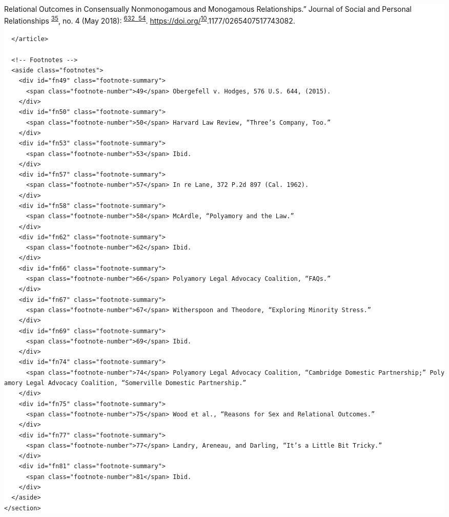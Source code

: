 
Relational Outcomes in Consensually Nonmonogamous and Monogamous
Relationships.” Journal of Social and Personal Relationships <sup><a href="#fn35" class="footnote-link">35</a></sup>, no. 4 (May 2018):
<sup><a href="#fn632" class="footnote-link">632</a></sup>–<sup><a href="#fn54" class="footnote-link">54</a></sup>. https://doi.org/<sup><a href="#fn10" class="footnote-link">10</a></sup>.1177/0265407517743082.






      </article>

      <!-- Footnotes -->
      <aside class="footnotes">
        <div id="fn49" class="footnote-summary">
          <span class="footnote-number">49</span> Obergefell v. Hodges, 576 U.S. 644, (2015).
        </div>
        <div id="fn50" class="footnote-summary">
          <span class="footnote-number">50</span> Harvard Law Review, “Three’s Company, Too.”
        </div>
        <div id="fn53" class="footnote-summary">
          <span class="footnote-number">53</span> Ibid.
        </div>
        <div id="fn57" class="footnote-summary">
          <span class="footnote-number">57</span> In re Lane, 372 P.2d 897 (Cal. 1962).
        </div>
        <div id="fn58" class="footnote-summary">
          <span class="footnote-number">58</span> McArdle, “Polyamory and the Law.”
        </div>
        <div id="fn62" class="footnote-summary">
          <span class="footnote-number">62</span> Ibid.
        </div>
        <div id="fn66" class="footnote-summary">
          <span class="footnote-number">66</span> Polyamory Legal Advocacy Coalition, “FAQs.”
        </div>
        <div id="fn67" class="footnote-summary">
          <span class="footnote-number">67</span> Witherspoon and Theodore, “Exploring Minority Stress.”
        </div>
        <div id="fn69" class="footnote-summary">
          <span class="footnote-number">69</span> Ibid.
        </div>
        <div id="fn74" class="footnote-summary">
          <span class="footnote-number">74</span> Polyamory Legal Advocacy Coalition, “Cambridge Domestic Partnership;” Polyamory Legal Advocacy Coalition, “Somerville Domestic Partnership.”
        </div>
        <div id="fn75" class="footnote-summary">
          <span class="footnote-number">75</span> Wood et al., “Reasons for Sex and Relational Outcomes.”
        </div>
        <div id="fn77" class="footnote-summary">
          <span class="footnote-number">77</span> Landry, Areneau, and Darling, “It’s a Little Bit Tricky.”
        </div>
        <div id="fn81" class="footnote-summary">
          <span class="footnote-number">81</span> Ibid.
        </div>
      </aside>
    </section>
  </main>
